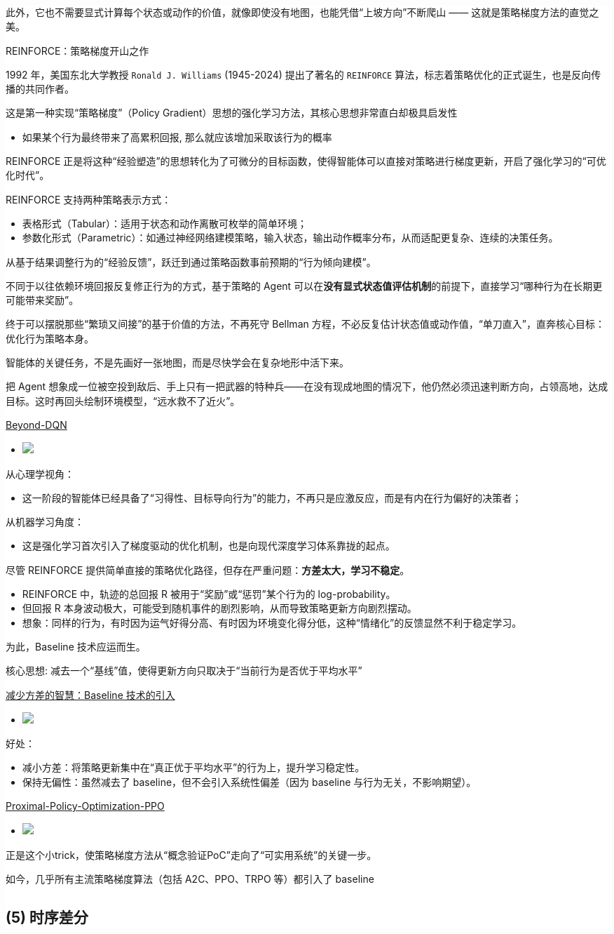 此外，它也不需要显式计算每个状态或动作的价值，就像即使没有地图，也能凭借“上坡方向”不断爬山 —— 这就是策略梯度方法的直觉之美。

REINFORCE：策略梯度开山之作

1992 年，美国东北大学教授 `Ronald J. Williams` (1945-2024) 提出了著名的 `REINFORCE` 算法，标志着策略优化的正式诞生，也是反向传播的共同作者。

这是第一种实现“策略梯度”（Policy Gradient）思想的强化学习方法，其核心思想非常直白却极具启发性
- 如果某个行为最终带来了高累积回报, 那么就应该增加采取该行为的概率

REINFORCE 正是将这种“经验塑造”的思想转化为了可微分的目标函数，使得智能体可以直接对策略进行梯度更新，开启了强化学习的“可优化时代”。

REINFORCE 支持两种策略表示方式：
- 表格形式（Tabular）：适用于状态和动作离散可枚举的简单环境；
- 参数化形式（Parametric）：如通过神经网络建模策略，输入状态，输出动作概率分布，从而适配更复杂、连续的决策任务。

从基于结果调整行为的“经验反馈”，跃迁到通过策略函数事前预期的“行为倾向建模”。

不同于以往依赖环境回报反复修正行为的方式，基于策略的 Agent 可以在**没有显式状态值评估机制**的前提下，直接学习“哪种行为在长期更可能带来奖励”。

终于可以摆脱那些“繁琐又间接”的基于价值的方法，不再死守 Bellman 方程，不必反复估计状态值或动作值，“单刀直入”，直奔核心目标：优化行为策略本身。

智能体的关键任务，不是先画好一张地图，而是尽快学会在复杂地形中活下来。

把 Agent 想象成一位被空投到敌后、手上只有一把武器的特种兵——在没有现成地图的情况下，他仍然必须迅速判断方向，占领高地，达成目标。这时再回头绘制环境模型，“远水救不了近火”。

[Beyond-DQN](https://pylessons.com/Beyond-DQN)
- ![](https://picx.zhimg.com/v2-49706cbaa572f2e0bc9a60dde99034eb_1440w.jpg)

从心理学视角：
- 这一阶段的智能体已经具备了“习得性、目标导向行为”的能力，不再只是应激反应，而是有内在行为偏好的决策者；

从机器学习角度：
- 这是强化学习首次引入了梯度驱动的优化机制，也是向现代深度学习体系靠拢的起点。

尽管 REINFORCE 提供简单直接的策略优化路径，但存在严重问题：**方差太大，学习不稳定**。
- REINFORCE 中，轨迹的总回报 R 被用于“奖励”或“惩罚”某个行为的 log-probability。
- 但回报 R 本身波动极大，可能受到随机事件的剧烈影响，从而导致策略更新方向剧烈摆动。
- 想象：同样的行为，有时因为运气好得分高、有时因为环境变化得分低，这种“情绪化”的反馈显然不利于稳定学习。

为此，Baseline 技术应运而生。

核心思想: 减去一个“基线”值，使得更新方向只取决于“当前行为是否优于平均水平”

[减少方差的智慧：Baseline 技术的引入](https://link.springer.com/chapter/10.1007/978-1-4842-9606-6_9)
- ![](https://pic4.zhimg.com/v2-155012dee3d0e65094411e86430c6a47_1440w.jpg)

好处：
- 减小方差：将策略更新集中在“真正优于平均水平”的行为上，提升学习稳定性。
- 保持无偏性：虽然减去了 baseline，但不会引入系统性偏差（因为 baseline 与行为无关，不影响期望）。

[Proximal-Policy-Optimization-PPO](https://velog.io/@mmodestaa/HuggingFace-Deep-RL-Course-8.-Proximal-Policy-Optimization-PPO)
- ![](https://pic2.zhimg.com/v2-67d3287442d80f6f773a1e5f90ad6bf1_1440w.jpg)

正是这个小trick，使策略梯度方法从“概念验证PoC”走向了“可实用系统”的关键一步。

如今，几乎所有主流策略梯度算法（包括 A2C、PPO、TRPO 等）都引入了 baseline

## (5) 时序差分
